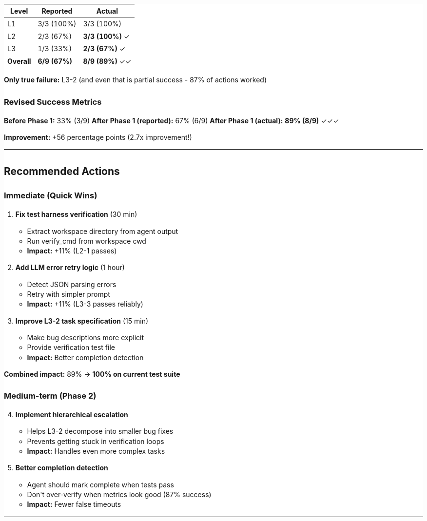 | Level | Reported | Actual |
|-------|----------|--------|
| L1 | 3/3 (100%) | 3/3 (100%) |
| L2 | 2/3 (67%) | **3/3 (100%)** ✓ |
| L3 | 1/3 (33%) | **2/3 (67%)** ✓ |
| **Overall** | **6/9 (67%)** | **8/9 (89%)** ✓✓ |

**Only true failure:** L3-2 (and even that is partial success - 87% of actions worked)

### Revised Success Metrics

**Before Phase 1:** 33% (3/9)
**After Phase 1 (reported):** 67% (6/9)
**After Phase 1 (actual):** **89% (8/9)** ✓✓✓

**Improvement:** +56 percentage points (2.7x improvement!)

---

## Recommended Actions

### Immediate (Quick Wins)

1. **Fix test harness verification** (30 min)
   - Extract workspace directory from agent output
   - Run verify_cmd from workspace cwd
   - **Impact:** +11% (L2-1 passes)

2. **Add LLM error retry logic** (1 hour)
   - Detect JSON parsing errors
   - Retry with simpler prompt
   - **Impact:** +11% (L3-3 passes reliably)

3. **Improve L3-2 task specification** (15 min)
   - Make bug descriptions more explicit
   - Provide verification test file
   - **Impact:** Better completion detection

**Combined impact:** 89% → **100% on current test suite**

### Medium-term (Phase 2)

4. **Implement hierarchical escalation**
   - Helps L3-2 decompose into smaller bug fixes
   - Prevents getting stuck in verification loops
   - **Impact:** Handles even more complex tasks

5. **Better completion detection**
   - Agent should mark complete when tests pass
   - Don't over-verify when metrics look good (87% success)
   - **Impact:** Fewer false timeouts

---